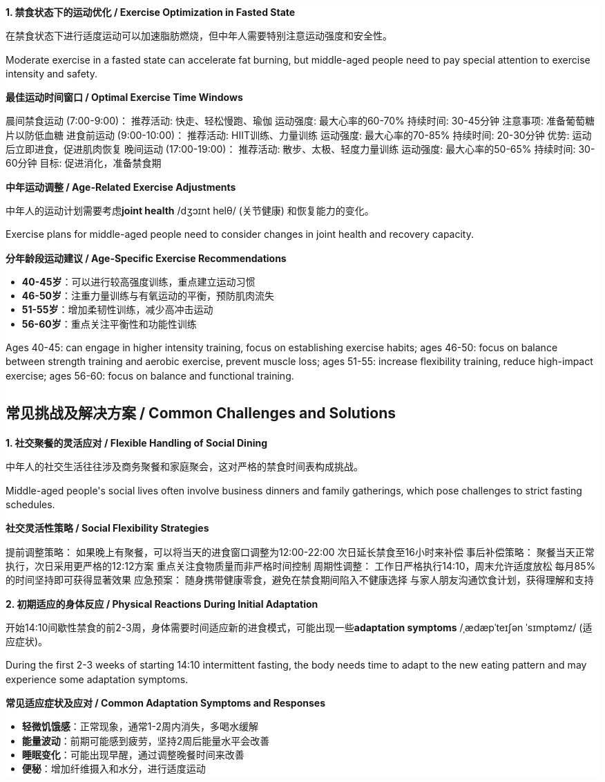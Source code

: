 **1. 禁食状态下的运动优化 / Exercise Optimization in Fasted State**

在禁食状态下进行适度运动可以加速脂肪燃烧，但中年人需要特别注意运动强度和安全性。

Moderate exercise in a fasted state can accelerate fat burning, but middle-aged people need to pay special attention to exercise intensity and safety.

**最佳运动时间窗口 / Optimal Exercise Time Windows**

 晨间禁食运动 (7:00-9:00)： 推荐活动: 快走、轻松慢跑、瑜伽 运动强度: 最大心率的60-70% 持续时间: 30-45分钟 注意事项: 准备葡萄糖片以防低血糖 进食前运动 (9:00-10:00)： 推荐活动: HIIT训练、力量训练 运动强度: 最大心率的70-85% 持续时间: 20-30分钟 优势: 运动后立即进食，促进肌肉恢复 晚间运动 (17:00-19:00)： 推荐活动: 散步、太极、轻度力量训练 运动强度: 最大心率的50-65% 持续时间: 30-60分钟 目标: 促进消化，准备禁食期 

**中年运动调整 / Age-Related Exercise Adjustments**

中年人的运动计划需要考虑**joint health** /dʒɔɪnt helθ/ (关节健康) 和恢复能力的变化。

Exercise plans for middle-aged people need to consider changes in joint health and recovery capacity.

**分年龄段运动建议 / Age-Specific Exercise Recommendations**

- **40-45岁**：可以进行较高强度训练，重点建立运动习惯
- **46-50岁**：注重力量训练与有氧运动的平衡，预防肌肉流失
- **51-55岁**：增加柔韧性训练，减少高冲击运动
- **56-60岁**：重点关注平衡性和功能性训练

Ages 40-45: can engage in higher intensity training, focus on establishing exercise habits; ages 46-50: focus on balance between strength training and aerobic exercise, prevent muscle loss; ages 51-55: increase flexibility training, reduce high-impact exercise; ages 56-60: focus on balance and functional training.

## **常见挑战及解决方案 / Common Challenges and Solutions**

**1. 社交聚餐的灵活应对 / Flexible Handling of Social Dining**

中年人的社交生活往往涉及商务聚餐和家庭聚会，这对严格的禁食时间表构成挑战。

Middle-aged people's social lives often involve business dinners and family gatherings, which pose challenges to strict fasting schedules.

**社交灵活性策略 / Social Flexibility Strategies**

提前调整策略： 如果晚上有聚餐，可以将当天的进食窗口调整为12:00-22:00 次日延长禁食至16小时来补偿 事后补偿策略： 聚餐当天正常执行，次日采用更严格的12:12方案 重点关注食物质量而非严格时间控制 周期性调整： 工作日严格执行14:10，周末允许适度放松 每月85%的时间坚持即可获得显著效果 应急预案： 随身携带健康零食，避免在禁食期间陷入不健康选择 与家人朋友沟通饮食计划，获得理解和支持

**2. 初期适应的身体反应 / Physical Reactions During Initial Adaptation**

开始14:10间歇性禁食的前2-3周，身体需要时间适应新的进食模式，可能出现一些**adaptation symptoms** /ˌædæpˈteɪʃən ˈsɪmptəmz/ (适应症状)。

During the first 2-3 weeks of starting 14:10 intermittent fasting, the body needs time to adapt to the new eating pattern and may experience some adaptation symptoms.

**常见适应症状及应对 / Common Adaptation Symptoms and Responses**

- **轻微饥饿感**：正常现象，通常1-2周内消失，多喝水缓解
- **能量波动**：前期可能感到疲劳，坚持2周后能量水平会改善
- **睡眠变化**：可能出现早醒，通过调整晚餐时间来改善
- **便秘**：增加纤维摄入和水分，进行适度运动
